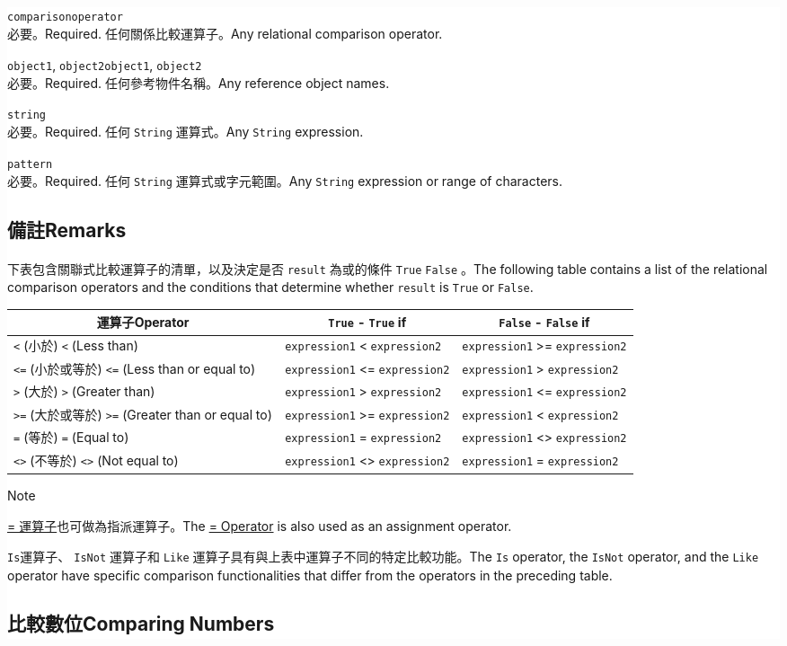  `comparisonoperator`  
 <span data-ttu-id="cf24b-123">必要。</span><span class="sxs-lookup"><span data-stu-id="cf24b-123">Required.</span></span> <span data-ttu-id="cf24b-124">任何關係比較運算子。</span><span class="sxs-lookup"><span data-stu-id="cf24b-124">Any relational comparison operator.</span></span>

 <span data-ttu-id="cf24b-125">`object1`, `object2`</span><span class="sxs-lookup"><span data-stu-id="cf24b-125">`object1`, `object2`</span></span>  
 <span data-ttu-id="cf24b-126">必要。</span><span class="sxs-lookup"><span data-stu-id="cf24b-126">Required.</span></span> <span data-ttu-id="cf24b-127">任何參考物件名稱。</span><span class="sxs-lookup"><span data-stu-id="cf24b-127">Any reference object names.</span></span>

 `string`  
 <span data-ttu-id="cf24b-128">必要。</span><span class="sxs-lookup"><span data-stu-id="cf24b-128">Required.</span></span> <span data-ttu-id="cf24b-129">任何 `String` 運算式。</span><span class="sxs-lookup"><span data-stu-id="cf24b-129">Any `String` expression.</span></span>

 `pattern`  
 <span data-ttu-id="cf24b-130">必要。</span><span class="sxs-lookup"><span data-stu-id="cf24b-130">Required.</span></span> <span data-ttu-id="cf24b-131">任何 `String` 運算式或字元範圍。</span><span class="sxs-lookup"><span data-stu-id="cf24b-131">Any `String` expression or range of characters.</span></span>

## <a name="remarks"></a><span data-ttu-id="cf24b-132">備註</span><span class="sxs-lookup"><span data-stu-id="cf24b-132">Remarks</span></span>

 <span data-ttu-id="cf24b-133">下表包含關聯式比較運算子的清單，以及決定是否 `result` 為或的條件 `True` `False` 。</span><span class="sxs-lookup"><span data-stu-id="cf24b-133">The following table contains a list of the relational comparison operators and the conditions that determine whether `result` is `True` or `False`.</span></span>

|<span data-ttu-id="cf24b-134">運算子</span><span class="sxs-lookup"><span data-stu-id="cf24b-134">Operator</span></span>|<span data-ttu-id="cf24b-135">`True` - </span><span class="sxs-lookup"><span data-stu-id="cf24b-135">`True` if</span></span>|<span data-ttu-id="cf24b-136">`False` - </span><span class="sxs-lookup"><span data-stu-id="cf24b-136">`False` if</span></span>|
|--------------|---------------|----------------|
|<span data-ttu-id="cf24b-137">`<` (小於) </span><span class="sxs-lookup"><span data-stu-id="cf24b-137">`<` (Less than)</span></span>|`expression1` < `expression2`|`expression1` >= `expression2`|
|<span data-ttu-id="cf24b-138">`<=` (小於或等於) </span><span class="sxs-lookup"><span data-stu-id="cf24b-138">`<=` (Less than or equal to)</span></span>|`expression1` <= `expression2`|`expression1` > `expression2`|
|<span data-ttu-id="cf24b-139">`>` (大於) </span><span class="sxs-lookup"><span data-stu-id="cf24b-139">`>` (Greater than)</span></span>|`expression1` > `expression2`|`expression1` <= `expression2`|
|<span data-ttu-id="cf24b-140">`>=` (大於或等於) </span><span class="sxs-lookup"><span data-stu-id="cf24b-140">`>=` (Greater than or equal to)</span></span>|`expression1` >= `expression2`|`expression1` < `expression2`|
|<span data-ttu-id="cf24b-141">`=` (等於) </span><span class="sxs-lookup"><span data-stu-id="cf24b-141">`=` (Equal to)</span></span>|`expression1` = `expression2`|`expression1` <> `expression2`|
|<span data-ttu-id="cf24b-142">`<>` (不等於) </span><span class="sxs-lookup"><span data-stu-id="cf24b-142">`<>` (Not equal to)</span></span>|`expression1` <> `expression2`|`expression1` = `expression2`|

> [!NOTE]
> <span data-ttu-id="cf24b-143">[= 運算子](assignment-operator.md)也可做為指派運算子。</span><span class="sxs-lookup"><span data-stu-id="cf24b-143">The [= Operator](assignment-operator.md) is also used as an assignment operator.</span></span>

 <span data-ttu-id="cf24b-144">`Is`運算子、 `IsNot` 運算子和 `Like` 運算子具有與上表中運算子不同的特定比較功能。</span><span class="sxs-lookup"><span data-stu-id="cf24b-144">The `Is` operator, the `IsNot` operator, and the `Like` operator have specific comparison functionalities that differ from the operators in the preceding table.</span></span>

## <a name="comparing-numbers"></a><span data-ttu-id="cf24b-145">比較數位</span><span class="sxs-lookup"><span data-stu-id="cf24b-145">Comparing Numbers</span></span>
